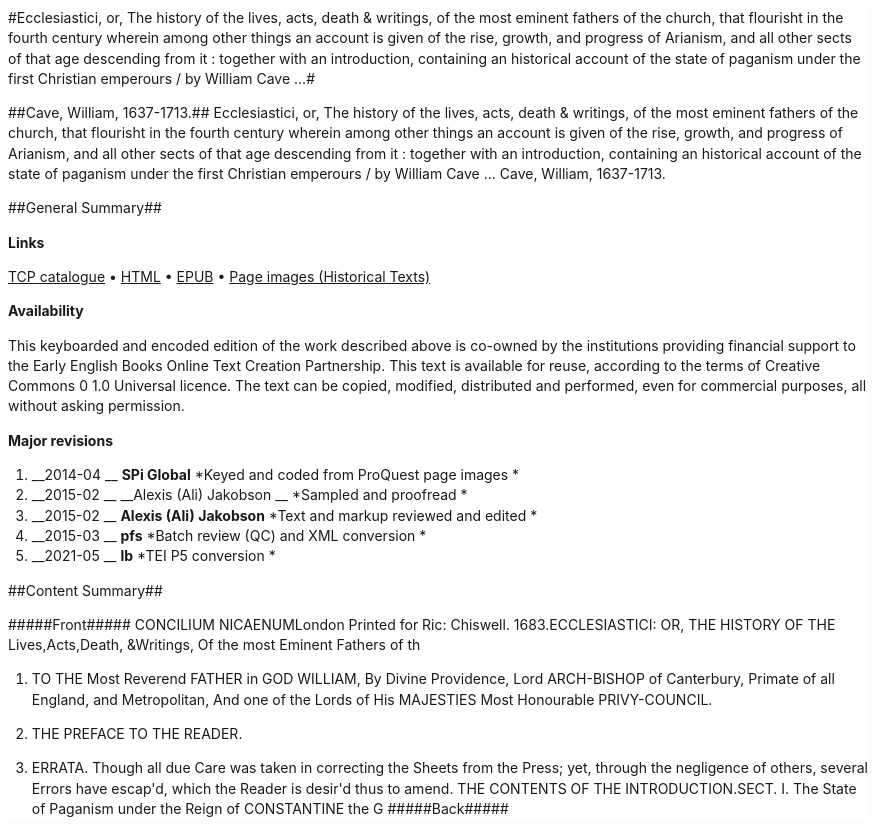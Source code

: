 #Ecclesiastici, or, The history of the lives, acts, death & writings, of the most eminent fathers of the church, that flourisht in the fourth century wherein among other things an account is given of the rise, growth, and progress of Arianism, and all other sects of that age descending from it : together with an introduction, containing an historical account of the state of paganism under the first Christian emperours / by William Cave ...#

##Cave, William, 1637-1713.##
Ecclesiastici, or, The history of the lives, acts, death & writings, of the most eminent fathers of the church, that flourisht in the fourth century wherein among other things an account is given of the rise, growth, and progress of Arianism, and all other sects of that age descending from it : together with an introduction, containing an historical account of the state of paganism under the first Christian emperours / by William Cave ...
Cave, William, 1637-1713.

##General Summary##

**Links**

[TCP catalogue](http://www.ota.ox.ac.uk/tcp/)  • 
[HTML](http://tei.it.ox.ac.uk/tcp/Texts-HTML/free/B18/B18837.html)  • 
[EPUB](http://tei.it.ox.ac.uk/tcp/Texts-EPUB/free/B18/B18837.epub) • 
[Page images (Historical Texts)](https://historicaltexts.jisc.ac.uk/eebo-11811144_49523e)

**Availability**

This keyboarded and encoded edition of the work described above is co-owned by the
    institutions providing financial support to the Early English Books Online Text Creation
    Partnership. This text is available for reuse, according to the terms of  Creative Commons 0 1.0 Universal
    licence. The text can be copied, modified, distributed and performed, even for commercial
    purposes, all without asking permission.

**Major revisions**

1. __2014-04 __ __SPi Global__ *Keyed and coded from ProQuest page images *
1. __2015-02 __ __Alexis (Ali) Jakobson __ *Sampled and proofread *
1. __2015-02 __ __Alexis (Ali) Jakobson__ *Text and markup reviewed and edited *
1. __2015-03 __ __pfs__ *Batch review (QC) and XML conversion *
1. __2021-05 __ __lb__ *TEI P5 conversion *

##Content Summary##

#####Front#####
CONCILIUM NICAENUMLondon Printed for Ric: Chiswell. 1683.ECCLESIASTICI: OR, THE HISTORY OF THE
Lives,Acts,Death, &Writings, Of the most Eminent Fathers of th
1. TO THE Most Reverend FATHER in GOD WILLIAM, By Divine Providence, Lord ARCH-BISHOP of Canterbury, Primate of all England, and Metropolitan, And one of the Lords of His MAJESTIES Most Honourable PRIVY-COUNCIL.

1. THE PREFACE TO THE READER.

1. ERRATA. Though all due Care was taken in correcting the Sheets from the Press; yet, through the negligence of others, several Errors have escap'd, which the Reader is desir'd thus to amend.
THE CONTENTS OF THE INTRODUCTION.SECT. I. The State of Paganism under the Reign of CONSTANTINE the G
#####Back#####
